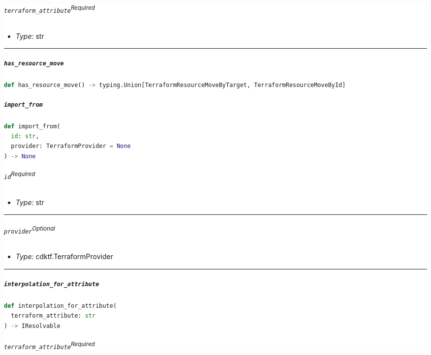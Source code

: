 ###### `terraform_attribute`<sup>Required</sup> <a name="terraform_attribute" id="rhizo-co-terraform-provider-oci.optimizerProfile.OptimizerProfile.getStringMapAttribute.parameter.terraformAttribute"></a>

- *Type:* str

---

##### `has_resource_move` <a name="has_resource_move" id="rhizo-co-terraform-provider-oci.optimizerProfile.OptimizerProfile.hasResourceMove"></a>

```python
def has_resource_move() -> typing.Union[TerraformResourceMoveByTarget, TerraformResourceMoveById]
```

##### `import_from` <a name="import_from" id="rhizo-co-terraform-provider-oci.optimizerProfile.OptimizerProfile.importFrom"></a>

```python
def import_from(
  id: str,
  provider: TerraformProvider = None
) -> None
```

###### `id`<sup>Required</sup> <a name="id" id="rhizo-co-terraform-provider-oci.optimizerProfile.OptimizerProfile.importFrom.parameter.id"></a>

- *Type:* str

---

###### `provider`<sup>Optional</sup> <a name="provider" id="rhizo-co-terraform-provider-oci.optimizerProfile.OptimizerProfile.importFrom.parameter.provider"></a>

- *Type:* cdktf.TerraformProvider

---

##### `interpolation_for_attribute` <a name="interpolation_for_attribute" id="rhizo-co-terraform-provider-oci.optimizerProfile.OptimizerProfile.interpolationForAttribute"></a>

```python
def interpolation_for_attribute(
  terraform_attribute: str
) -> IResolvable
```

###### `terraform_attribute`<sup>Required</sup> <a name="terraform_attribute" id="rhizo-co-terraform-provider-oci.optimizerProfile.OptimizerProfile.interpolationForAttribute.parameter.terraformAttribute"></a>
